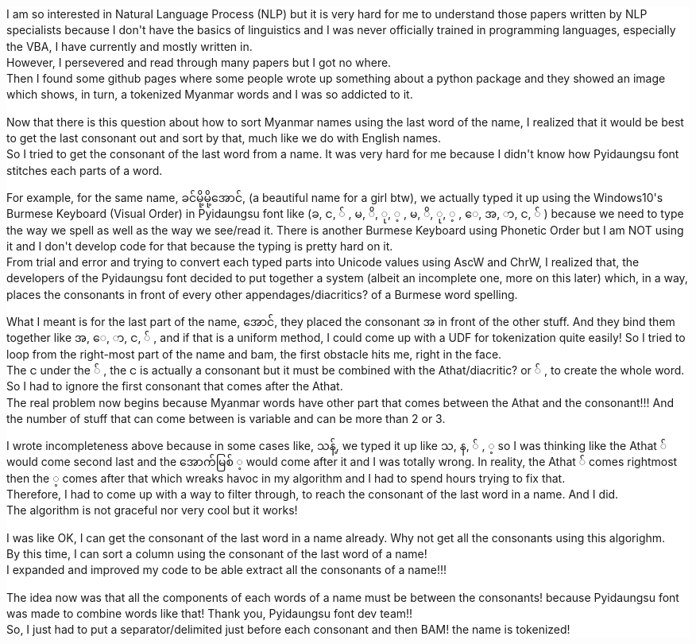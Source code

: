 I am so interested in Natural Language Process (NLP) but it is very hard for me to understand those papers written by NLP specialists because I don't have the basics of linguistics and I was never officially trained in programming languages, especially the VBA, I have currently and mostly written in.\
However, I persevered and read through many papers but I got no where.\
Then I found some github pages where some people wrote up something about a python package and they showed an image which shows, in turn, a tokenized Myanmar words and I was so addicted to it.

Now that there is this question about how to sort Myanmar names using the last word of the name, I realized that it would be best to get the last consonant out and sort by that, much like we do with English names.\
So I tried to get the consonant of the last word from a name. It was very hard for me because I didn't know how Pyidaungsu font stitches each parts of a word.

For example, for the same name, ခင်မို့မို့အောင်, (a beautiful name for a girl btw), we actually typed it up using the Windows10's Burmese Keyboard (Visual Order) in Pyidaungsu font like (ခ, င, ် , မ, ိ, ု, ့ , မ, ိ, ု, ့ , ‌ေ, အ, ာ, င, ်     ) because we need to type the way we spell as well as the way we see/read it. There is another Burmese Keyboard using Phonetic Order but I am NOT using it and I don't develop code for that because the typing is pretty hard on it.\
From trial and error and trying to convert each typed parts into Unicode values using AscW and ChrW, I realized that, the developers of the Pyidaungsu font decided to put together a system (albeit an incomplete one, more on this later) which, in a way, places the consonants in front of every other appendages/diacritics? of a Burmese word spelling.

What I meant is for the last part of the name, အောင်, they placed the consonant အ in front of the other stuff. And they bind them together like အ, ‌ေ, ာ, င, ် , and if that is a uniform method, I could come up with a UDF for tokenization quite easily!
So I tried to loop from the right-most part of the name and bam, the first obstacle hits me, right in the face.\
The င under the ် , the င is actually a consonant but it must be combined with the Athat/diacritic? or ် , to create the whole word.
So I had to ignore the first consonant that comes after the Athat.\
The real problem now begins because Myanmar words have other part that comes between the Athat and the consonant!!! And the number of stuff that can come between is variable and can be more than 2 or 3.

I wrote incompleteness above because in some cases like, သန့်, we typed it up like သ, န, ် , ့   so I was thinking like the Athat ်   would come second last and the အောက်မြစ် ့  would come after it and I was totally wrong.
In reality, the Athat ်  comes rightmost then the ့  comes after that which wreaks havoc in my algorithm and I had to spend hours trying to fix that.\
Therefore, I had to come up with a way to filter through, to reach the consonant of the last word in a name. And I did.\
The algorithm is not graceful nor very cool but it works!

I was like OK, I can get the consonant of the last word in a name already. Why not get all the consonants using this algorighm.\
By this time, I can sort a column using the consonant of the last word of a name!\
I expanded and improved my code to be able extract all the consonants of a name!!!

The idea now was that all the components of each words of a name must be between the consonants! because Pyidaungsu font was made to combine words like that! Thank you, Pyidaungsu font dev team!!\
So, I just had to put a separator/delimited just before each consonant and then BAM! the name is tokenized!
